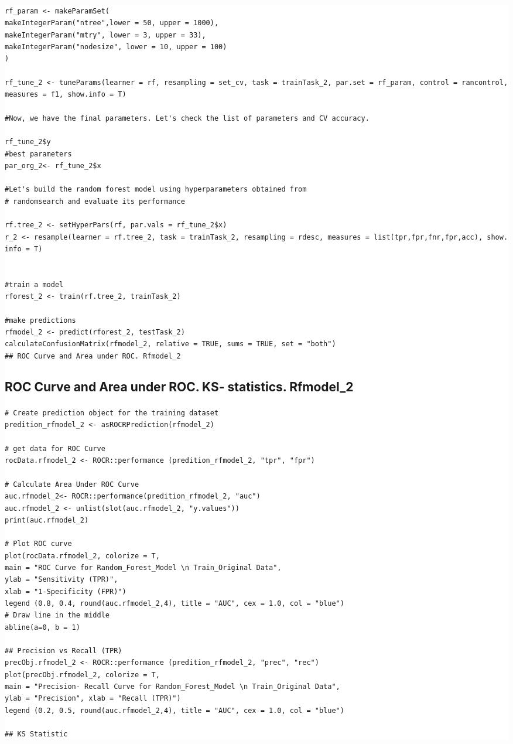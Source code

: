 ```{r}
rf_param <- makeParamSet(
makeIntegerParam("ntree",lower = 50, upper = 1000),
makeIntegerParam("mtry", lower = 3, upper = 33),
makeIntegerParam("nodesize", lower = 10, upper = 100)
)

rf_tune_2 <- tuneParams(learner = rf, resampling = set_cv, task = trainTask_2, par.set = rf_param, control = rancontrol, measures = f1, show.info = T)

#Now, we have the final parameters. Let's check the list of parameters and CV accuracy.

rf_tune_2$y
#best parameters
par_org_2<- rf_tune_2$x

#Let's build the random forest model using hyperparameters obtained from 
# randomsearch and evaluate its performance

rf.tree_2 <- setHyperPars(rf, par.vals = rf_tune_2$x)
r_2 <- resample(learner = rf.tree_2, task = trainTask_2, resampling = rdesc, measures = list(tpr,fpr,fnr,fpr,acc), show.info = T)


#train a model 
rforest_2 <- train(rf.tree_2, trainTask_2)

#make predictions
rfmodel_2 <- predict(rforest_2, testTask_2)
calculateConfusionMatrix(rfmodel_2, relative = TRUE, sums = TRUE, set = "both")
## ROC Curve and Area under ROC. Rfmodel_2
```
## ROC Curve and Area under ROC. KS- statistics. Rfmodel_2

```{r}
# Create prediction object for the training dataset
predition_rfmodel_2 <- asROCRPrediction(rfmodel_2)

# get data for ROC Curve
rocData.rfmodel_2 <- ROCR::performance (predition_rfmodel_2, "tpr", "fpr")

# Calculate Area Under ROC Curve
auc.rfmodel_2<- ROCR::performance(predition_rfmodel_2, "auc")
auc.rfmodel_2 <- unlist(slot(auc.rfmodel_2, "y.values"))
print(auc.rfmodel_2)

# Plot ROC curve
plot(rocData.rfmodel_2, colorize = T,
main = "ROC Curve for Random_Forest_Model \n Train_Original Data",
ylab = "Sensitivity (TPR)",
xlab = "1-Specificity (FPR)")
legend (0.8, 0.4, round(auc.rfmodel_2,4), title = "AUC", cex = 1.0, col = "blue")
# Draw line in the middle
abline(a=0, b = 1)

## Precision vs Recall (TPR)
precObj.rfmodel_2 <- ROCR::performance (predition_rfmodel_2, "prec", "rec")
plot(precObj.rfmodel_2, colorize = T,
main = "Precision- Recall Curve for Random_Forest_Model \n Train_Original Data",
ylab = "Precision", xlab = "Recall (TPR)")
legend (0.2, 0.5, round(auc.rfmodel_2,4), title = "AUC", cex = 1.0, col = "blue")

## KS Statistic
```